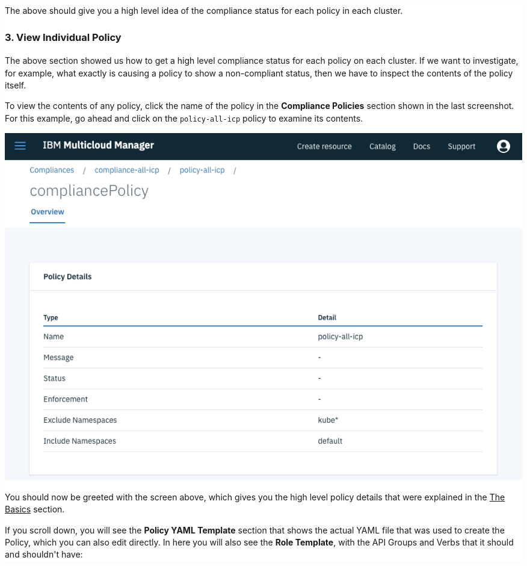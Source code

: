 The above should give you a high level idea of the compliance status for each policy in each cluster.

### 3. View Individual Policy
The above section showed us how to get a high level compliance status for each policy on each cluster. If we want to investigate, for example, what exactly is causing a policy to show a non-compliant status, then we have to inspect the contents of the policy itself.

To view the contents of any policy, click the name of the policy in the **Compliance Policies** section shown in the last screenshot. For this example, go ahead and click on the `policy-all-icp` policy to examine its contents.

![6. Policy Details - 1](images/policy/6-mcm-policy-details-1.png?raw=true)

You should now be greeted with the screen above, which gives you the high level policy details that were explained in the [The Basics](#the-basics) section.

If you scroll down, you will see the **Policy YAML Template** section that shows the actual YAML file that was used to create the Policy, which you can also edit directly. In here you will also see the **Role Template**, with the API Groups and Verbs that it should and shouldn't have: